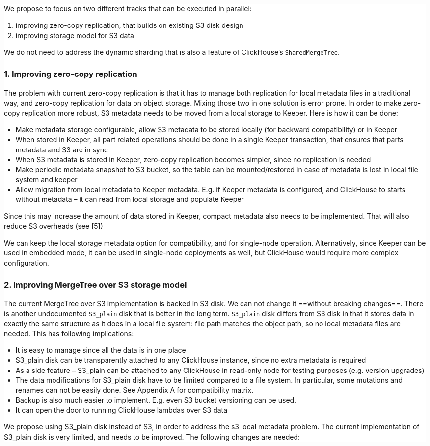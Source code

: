 We propose to focus on two different tracks that can be executed in parallel:

1. improving zero-copy replication, that builds on existing S3 disk design
2. improving storage model for S3 data

We do not need to address the dynamic sharding that is also a feature of ClickHouse’s `SharedMergeTree`.

### 1. Improving zero-copy replication

The problem with current zero-copy replication is that it has to manage both replication for local metadata files in a traditional way, and zero-copy replication for data on object storage. Mixing those two in one solution is error prone. In order to make zero-copy replication more robust, S3 metadata needs to be moved from a local storage to Keeper. Here is how it can be done:

- Make metadata storage configurable, allow S3 metadata to be stored locally (for backward compatibility) or in Keeper
- When stored in Keeper, all part related operations should be done in a single Keeper transaction, that ensures that parts metadata and S3 are in sync
- When S3 metadata is stored in Keeper, zero-copy replication becomes simpler, since no replication is needed
- Make periodic metadata snapshot to S3 bucket, so the table can be mounted/restored in case of metadata is lost in local file system and keeper
- Allow migration from local metadata to Keeper metadata. E.g. if Keeper metadata is configured, and ClickHouse to starts without metadata – it can read from local storage and populate Keeper

Since this may increase the amount of data stored in Keeper, compact metadata also needs to be implemented. That will also reduce S3 overheads (see [5])

We can keep the local storage metadata option for compatibility, and for single-node operation. Alternatively, since Keeper can be used in embedded mode, it can be used in single-node deployments as well, but ClickHouse would require more complex configuration.

### 2. Improving MergeTree over S3 storage model

The current MergeTree over S3 implementation is backed in S3 disk. We can not change it <u>==without breaking changes==</u>. There is another undocumented `S3_plain` disk that is better in the long term. `S3_plain` disk differs from S3 disk in that it stores data in exactly the same structure as it does in a local file system: file path matches the object path, so no local metadata files are needed. This has following implications:

- It is easy to manage since all the data is in one place
- S3_plain disk can be transparently attached to any ClickHouse instance, since no extra metadata is required
- As a side feature – S3_plain can be attached to any ClickHouse in read-only node for testing purposes (e.g. version upgrades)
- The data modifications for S3_plain disk have to be limited compared to a file system. In particular, some mutations and renames can not be easily done. See Appendix A for compatibility matrix.
- Backup is also much easier to implement. E.g. even S3 bucket versioning can be used.
- It can open the door to running ClickHouse lambdas over S3 data

We propose using S3_plain disk instead of S3, in order to address the s3 local metadata problem. The current implementation of S3_plain disk is very limited, and needs to be improved. The following changes are needed:
